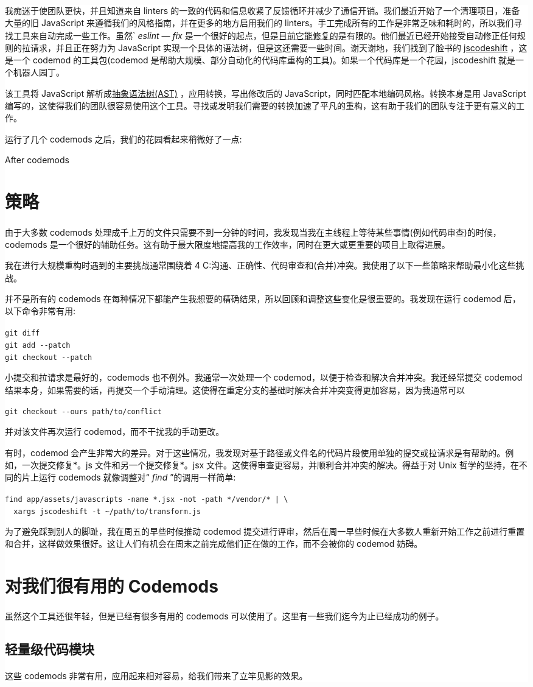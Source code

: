 我痴迷于使团队更快，并且知道来自 linters 的一致的代码和信息收紧了反馈循环并减少了通信开销。我们最近开始了一个清理项目，准备大量的旧 JavaScript 来遵循我们的风格指南，并在更多的地方启用我们的 linters。手工完成所有的工作是非常乏味和耗时的，所以我们寻找工具来自动完成一些工作。虽然` *eslint* — *fix* 是一个很好的起点，但是[目前它能修复的](https://github.com/eslint/eslint/issues/5329)是有限的。他们最近已经开始接受自动修正任何规则的拉请求，并且正在努力为 JavaScript 实现一个具体的语法树，但是这还需要一些时间。谢天谢地，我们找到了脸书的 [jscodeshift](https://github.com/facebook/jscodeshift) ，这是一个 codemod 的工具包(codemod 是帮助大规模、部分自动化的代码库重构的工具)。如果一个代码库是一个花园，jscodeshift 就是一个机器人园丁。

该工具将 JavaScript 解析成[抽象语法树(AST)](https://en.wikipedia.org/wiki/Abstract_syntax_tree) ，应用转换，写出修改后的 JavaScript，同时匹配本地编码风格。转换本身是用 JavaScript 编写的，这使得我们的团队很容易使用这个工具。寻找或发明我们需要的转换加速了平凡的重构，这有助于我们的团队专注于更有意义的工作。

运行了几个 codemods 之后，我们的花园看起来稍微好了一点:

After codemods

# 策略

由于大多数 codemods 处理成千上万的文件只需要不到一分钟的时间，我发现当我在主线程上等待某些事情(例如代码审查)的时候，codemods 是一个很好的辅助任务。这有助于最大限度地提高我的工作效率，同时在更大或更重要的项目上取得进展。

我在进行大规模重构时遇到的主要挑战通常围绕着 4 C:沟通、正确性、代码审查和(合并)冲突。我使用了以下一些策略来帮助最小化这些挑战。

并不是所有的 codemods 在每种情况下都能产生我想要的精确结果，所以回顾和调整这些变化是很重要的。我发现在运行 codemod 后，以下命令非常有用:

```
git diff
git add --patch
git checkout --patch
```

小提交和拉请求是最好的，codemods 也不例外。我通常一次处理一个 codemod，以便于检查和解决合并冲突。我还经常提交 codemod 结果本身，如果需要的话，再提交一个手动清理。这使得在重定分支的基础时解决合并冲突变得更加容易，因为我通常可以

```
git checkout --ours path/to/conflict
```

并对该文件再次运行 codemod，而不干扰我的手动更改。

有时，codemod 会产生非常大的差异。对于这些情况，我发现对基于路径或文件名的代码片段使用单独的提交或拉请求是有帮助的。例如，一次提交修复*。js 文件和另一个提交修复*。jsx 文件。这使得审查更容易，并顺利合并冲突的解决。得益于对 Unix 哲学的坚持，在不同的片上运行 codemods 就像调整对“ *find* ”的调用一样简单:

```
find app/assets/javascripts -name *.jsx -not -path */vendor/* | \
  xargs jscodeshift -t ~/path/to/transform.js
```

为了避免踩到别人的脚趾，我在周五的早些时候推动 codemod 提交进行评审，然后在周一早些时候在大多数人重新开始工作之前进行重置和合并，这样做效果很好。这让人们有机会在周末之前完成他们正在做的工作，而不会被你的 codemod 妨碍。

# 对我们很有用的 Codemods

虽然这个工具还很年轻，但是已经有很多有用的 codemods 可以使用了。这里有一些我们迄今为止已经成功的例子。

## 轻量级代码模块

这些 codemods 非常有用，应用起来相对容易，给我们带来了立竿见影的效果。
